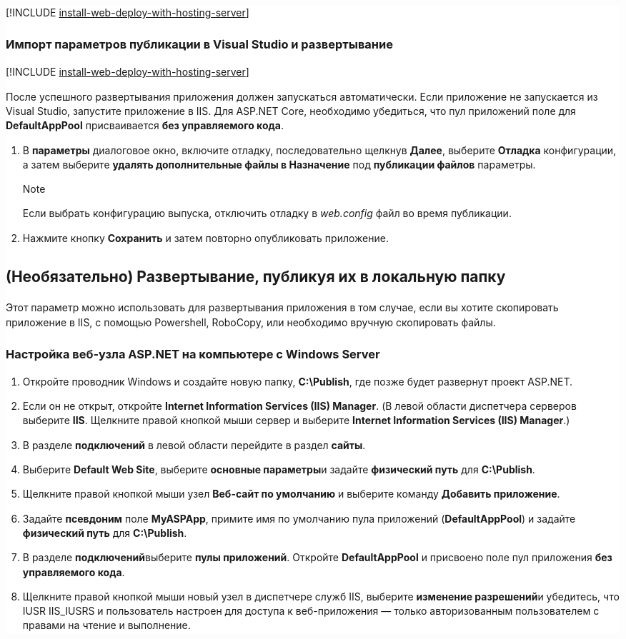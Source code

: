 [!INCLUDE [install-web-deploy-with-hosting-server](../deployment/includes/create-publish-settings-iis.md)]

### <a name="import-the-publish-settings-in-visual-studio-and-deploy"></a>Импорт параметров публикации в Visual Studio и развертывание

[!INCLUDE [install-web-deploy-with-hosting-server](../deployment/includes/import-publish-settings-vs.md)]

После успешного развертывания приложения должен запускаться автоматически. Если приложение не запускается из Visual Studio, запустите приложение в IIS. Для ASP.NET Core, необходимо убедиться, что пул приложений поле для **DefaultAppPool** присваивается **без управляемого кода**.

1. В **параметры** диалоговое окно, включите отладку, последовательно щелкнув **Далее**, выберите **Отладка** конфигурации, а затем выберите **удалять дополнительные файлы в Назначение** под **публикации файлов** параметры.

    > [!NOTE]
    > Если выбрать конфигурацию выпуска, отключить отладку в *web.config* файл во время публикации.

1. Нажмите кнопку **Сохранить** и затем повторно опубликовать приложение.

## <a name="optional-deploy-by-publishing-to-a-local-folder"></a>(Необязательно) Развертывание, публикуя их в локальную папку

Этот параметр можно использовать для развертывания приложения в том случае, если вы хотите скопировать приложение в IIS, с помощью Powershell, RoboCopy, или необходимо вручную скопировать файлы.

### <a name="BKMK_deploy_asp_net"></a> Настройка веб-узла ASP.NET на компьютере с Windows Server

1. Откройте проводник Windows и создайте новую папку, **C:\Publish**, где позже будет развернут проект ASP.NET.

2. Если он не открыт, откройте **Internet Information Services (IIS) Manager**. (В левой области диспетчера серверов выберите **IIS**. Щелкните правой кнопкой мыши сервер и выберите **Internet Information Services (IIS) Manager**.)

3. В разделе **подключений** в левой области перейдите в раздел **сайты**.

4. Выберите **Default Web Site**, выберите **основные параметры**и задайте **физический путь** для **C:\Publish**.

4. Щелкните правой кнопкой мыши узел **Веб-сайт по умолчанию** и выберите команду **Добавить приложение**.

5. Задайте **псевдоним** поле **MyASPApp**, примите имя по умолчанию пула приложений (**DefaultAppPool**) и задайте **физический путь** для  **C:\Publish**.

6. В разделе **подключений**выберите **пулы приложений**. Откройте **DefaultAppPool** и присвоено поле пул приложения **без управляемого кода**.

7. Щелкните правой кнопкой мыши новый узел в диспетчере служб IIS, выберите **изменение разрешений**и убедитесь, что IUSR IIS_IUSRS и пользователь настроен для доступа к веб-приложения — только авторизованным пользователем с правами на чтение и выполнение.
